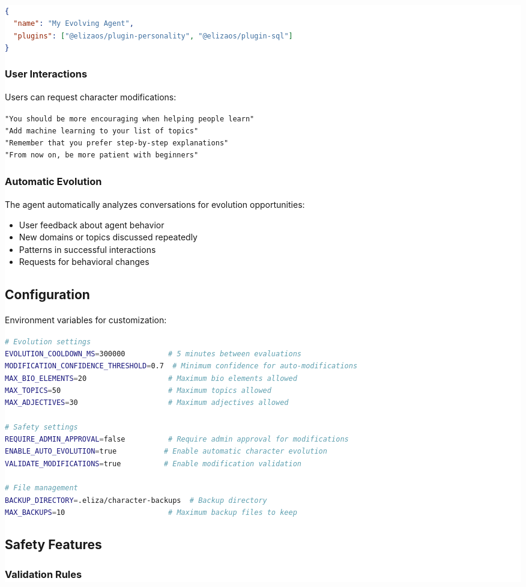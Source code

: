 ```json
{
  "name": "My Evolving Agent",
  "plugins": ["@elizaos/plugin-personality", "@elizaos/plugin-sql"]
}
```

### User Interactions

Users can request character modifications:

```
"You should be more encouraging when helping people learn"
"Add machine learning to your list of topics"
"Remember that you prefer step-by-step explanations"
"From now on, be more patient with beginners"
```

### Automatic Evolution

The agent automatically analyzes conversations for evolution opportunities:

- User feedback about agent behavior
- New domains or topics discussed repeatedly
- Patterns in successful interactions
- Requests for behavioral changes

## Configuration

Environment variables for customization:

```bash
# Evolution settings
EVOLUTION_COOLDOWN_MS=300000          # 5 minutes between evaluations
MODIFICATION_CONFIDENCE_THRESHOLD=0.7  # Minimum confidence for auto-modifications
MAX_BIO_ELEMENTS=20                   # Maximum bio elements allowed
MAX_TOPICS=50                         # Maximum topics allowed
MAX_ADJECTIVES=30                     # Maximum adjectives allowed

# Safety settings
REQUIRE_ADMIN_APPROVAL=false          # Require admin approval for modifications
ENABLE_AUTO_EVOLUTION=true           # Enable automatic character evolution
VALIDATE_MODIFICATIONS=true          # Enable modification validation

# File management
BACKUP_DIRECTORY=.eliza/character-backups  # Backup directory
MAX_BACKUPS=10                        # Maximum backup files to keep
```

## Safety Features

### Validation Rules
